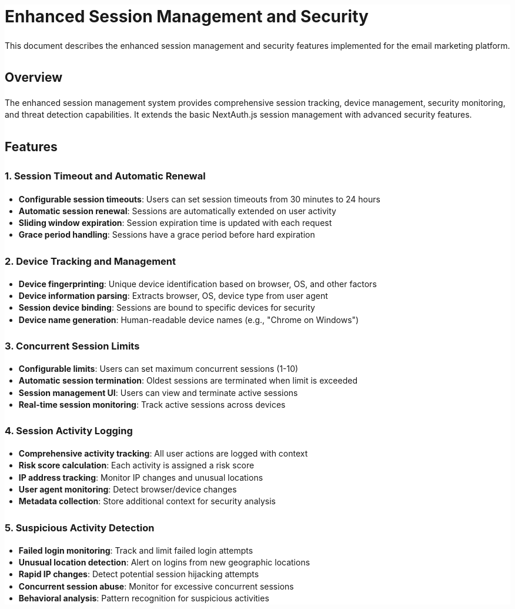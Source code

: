 # Enhanced Session Management and Security

This document describes the enhanced session management and security features implemented for the email marketing platform.

## Overview

The enhanced session management system provides comprehensive session tracking, device management, security monitoring, and threat detection capabilities. It extends the basic NextAuth.js session management with advanced security features.

## Features

### 1. Session Timeout and Automatic Renewal

- **Configurable session timeouts**: Users can set session timeouts from 30 minutes to 24 hours
- **Automatic session renewal**: Sessions are automatically extended on user activity
- **Sliding window expiration**: Session expiration time is updated with each request
- **Grace period handling**: Sessions have a grace period before hard expiration

### 2. Device Tracking and Management

- **Device fingerprinting**: Unique device identification based on browser, OS, and other factors
- **Device information parsing**: Extracts browser, OS, device type from user agent
- **Session device binding**: Sessions are bound to specific devices for security
- **Device name generation**: Human-readable device names (e.g., "Chrome on Windows")

### 3. Concurrent Session Limits

- **Configurable limits**: Users can set maximum concurrent sessions (1-10)
- **Automatic session termination**: Oldest sessions are terminated when limit is exceeded
- **Session management UI**: Users can view and terminate active sessions
- **Real-time session monitoring**: Track active sessions across devices

### 4. Session Activity Logging

- **Comprehensive activity tracking**: All user actions are logged with context
- **Risk score calculation**: Each activity is assigned a risk score
- **IP address tracking**: Monitor IP changes and unusual locations
- **User agent monitoring**: Detect browser/device changes
- **Metadata collection**: Store additional context for security analysis

### 5. Suspicious Activity Detection

- **Failed login monitoring**: Track and limit failed login attempts
- **Unusual location detection**: Alert on logins from new geographic locations
- **Rapid IP changes**: Detect potential session hijacking attempts
- **Concurrent session abuse**: Monitor for excessive concurrent sessions
- **Behavioral analysis**: Pattern recognition for suspicious activities
